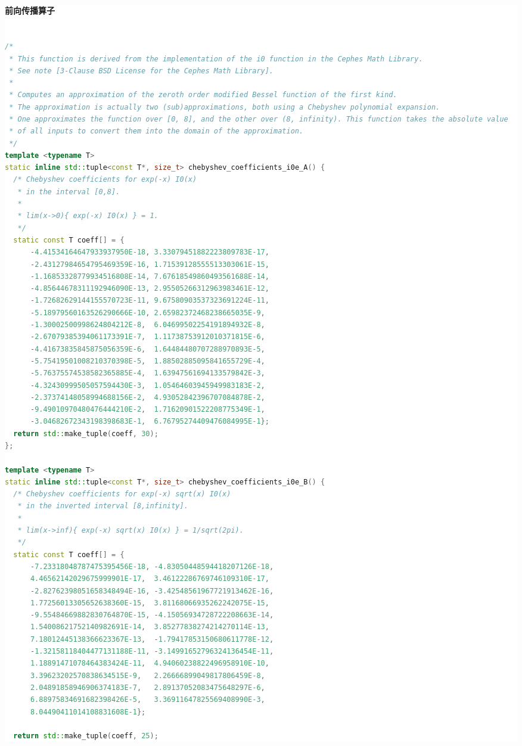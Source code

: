 #### 前向传播算子

```cpp

/*
 * This function is derived from the implementation of the i0 function in the Cephes Math Library.
 * See note [3-Clause BSD License for the Cephes Math Library].
 *
 * Computes an approximation of the zeroth order modified Bessel function of the first kind.
 * The approximation is actually two (sub)approximations, both using a Chebyshev polynomial expansion.
 * One approximates the function over [0, 8], and the other over (8, infinity). This function takes the absolute value
 * of all inputs to convert them into the domain of the approximation.
 */
template <typename T>
static inline std::tuple<const T*, size_t> chebyshev_coefficients_i0e_A() {
  /* Chebyshev coefficients for exp(-x) I0(x)
   * in the interval [0,8].
   *
   * lim(x->0){ exp(-x) I0(x) } = 1.
   */
  static const T coeff[] = {
      -4.41534164647933937950E-18, 3.33079451882223809783E-17,
      -2.43127984654795469359E-16, 1.71539128555513303061E-15,
      -1.16853328779934516808E-14, 7.67618549860493561688E-14,
      -4.85644678311192946090E-13, 2.95505266312963983461E-12,
      -1.72682629144155570723E-11, 9.67580903537323691224E-11,
      -5.18979560163526290666E-10, 2.65982372468238665035E-9,
      -1.30002500998624804212E-8,  6.04699502254191894932E-8,
      -2.67079385394061173391E-7,  1.11738753912010371815E-6,
      -4.41673835845875056359E-6,  1.64484480707288970893E-5,
      -5.75419501008210370398E-5,  1.88502885095841655729E-4,
      -5.76375574538582365885E-4,  1.63947561694133579842E-3,
      -4.32430999505057594430E-3,  1.05464603945949983183E-2,
      -2.37374148058994688156E-2,  4.93052842396707084878E-2,
      -9.49010970480476444210E-2,  1.71620901522208775349E-1,
      -3.04682672343198398683E-1,  6.76795274409476084995E-1};
  return std::make_tuple(coeff, 30);
};

template <typename T>
static inline std::tuple<const T*, size_t> chebyshev_coefficients_i0e_B() {
  /* Chebyshev coefficients for exp(-x) sqrt(x) I0(x)
   * in the inverted interval [8,infinity].
   *
   * lim(x->inf){ exp(-x) sqrt(x) I0(x) } = 1/sqrt(2pi).
   */
  static const T coeff[] = {
      -7.23318048787475395456E-18, -4.83050448594418207126E-18,
      4.46562142029675999901E-17,  3.46122286769746109310E-17,
      -2.82762398051658348494E-16, -3.42548561967721913462E-16,
      1.77256013305652638360E-15,  3.81168066935262242075E-15,
      -9.55484669882830764870E-15, -4.15056934728722208663E-14,
      1.54008621752140982691E-14,  3.85277838274214270114E-13,
      7.18012445138366623367E-13,  -1.79417853150680611778E-12,
      -1.32158118404477131188E-11, -3.14991652796324136454E-11,
      1.18891471078464383424E-11,  4.94060238822496958910E-10,
      3.39623202570838634515E-9,   2.26666899049817806459E-8,
      2.04891858946906374183E-7,   2.89137052083475648297E-6,
      6.88975834691682398426E-5,   3.36911647825569408990E-3,
      8.04490411014108831608E-1};

  return std::make_tuple(coeff, 25);
```